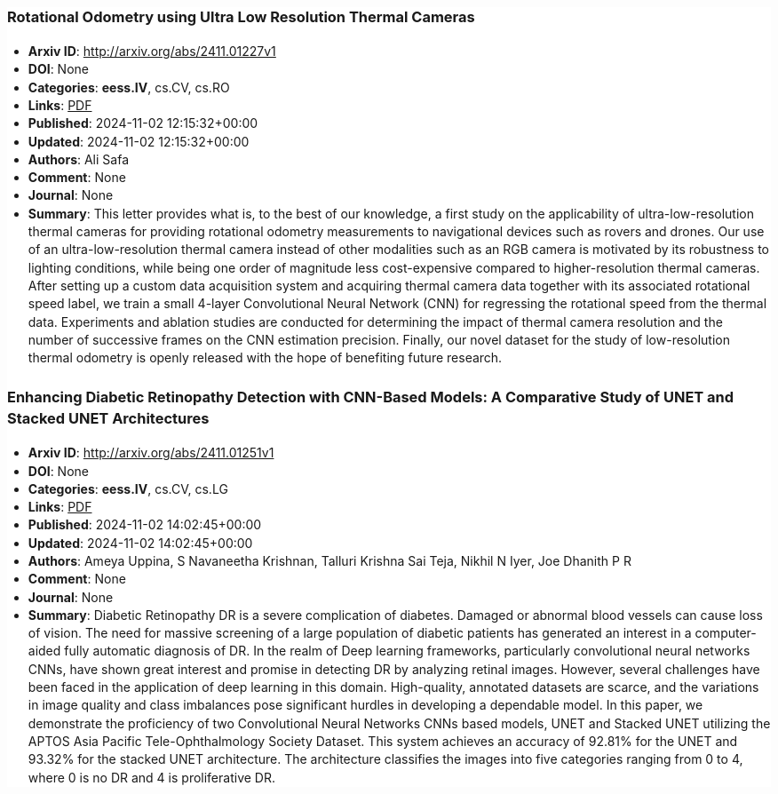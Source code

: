 

### Rotational Odometry using Ultra Low Resolution Thermal Cameras
- **Arxiv ID**: http://arxiv.org/abs/2411.01227v1
- **DOI**: None
- **Categories**: **eess.IV**, cs.CV, cs.RO
- **Links**: [PDF](http://arxiv.org/pdf/2411.01227v1)
- **Published**: 2024-11-02 12:15:32+00:00
- **Updated**: 2024-11-02 12:15:32+00:00
- **Authors**: Ali Safa
- **Comment**: None
- **Journal**: None
- **Summary**: This letter provides what is, to the best of our knowledge, a first study on the applicability of ultra-low-resolution thermal cameras for providing rotational odometry measurements to navigational devices such as rovers and drones. Our use of an ultra-low-resolution thermal camera instead of other modalities such as an RGB camera is motivated by its robustness to lighting conditions, while being one order of magnitude less cost-expensive compared to higher-resolution thermal cameras. After setting up a custom data acquisition system and acquiring thermal camera data together with its associated rotational speed label, we train a small 4-layer Convolutional Neural Network (CNN) for regressing the rotational speed from the thermal data. Experiments and ablation studies are conducted for determining the impact of thermal camera resolution and the number of successive frames on the CNN estimation precision. Finally, our novel dataset for the study of low-resolution thermal odometry is openly released with the hope of benefiting future research.



### Enhancing Diabetic Retinopathy Detection with CNN-Based Models: A Comparative Study of UNET and Stacked UNET Architectures
- **Arxiv ID**: http://arxiv.org/abs/2411.01251v1
- **DOI**: None
- **Categories**: **eess.IV**, cs.CV, cs.LG
- **Links**: [PDF](http://arxiv.org/pdf/2411.01251v1)
- **Published**: 2024-11-02 14:02:45+00:00
- **Updated**: 2024-11-02 14:02:45+00:00
- **Authors**: Ameya Uppina, S Navaneetha Krishnan, Talluri Krishna Sai Teja, Nikhil N Iyer, Joe Dhanith P R
- **Comment**: None
- **Journal**: None
- **Summary**: Diabetic Retinopathy DR is a severe complication of diabetes. Damaged or abnormal blood vessels can cause loss of vision. The need for massive screening of a large population of diabetic patients has generated an interest in a computer-aided fully automatic diagnosis of DR. In the realm of Deep learning frameworks, particularly convolutional neural networks CNNs, have shown great interest and promise in detecting DR by analyzing retinal images. However, several challenges have been faced in the application of deep learning in this domain. High-quality, annotated datasets are scarce, and the variations in image quality and class imbalances pose significant hurdles in developing a dependable model. In this paper, we demonstrate the proficiency of two Convolutional Neural Networks CNNs based models, UNET and Stacked UNET utilizing the APTOS Asia Pacific Tele-Ophthalmology Society Dataset. This system achieves an accuracy of 92.81% for the UNET and 93.32% for the stacked UNET architecture. The architecture classifies the images into five categories ranging from 0 to 4, where 0 is no DR and 4 is proliferative DR.
